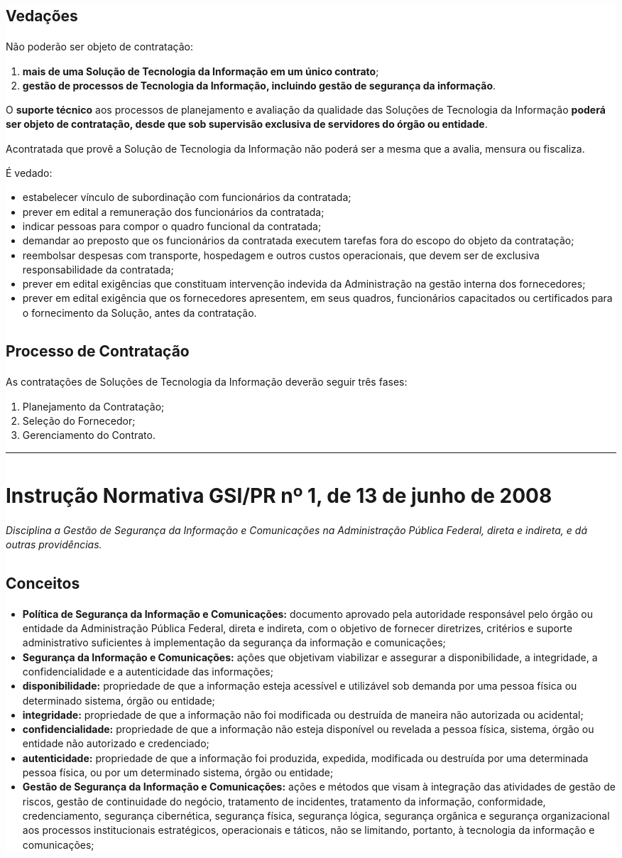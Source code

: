 ## Vedações

Não poderão ser objeto de contratação:

  1. **mais de uma Solução de Tecnologia da Informação em um único contrato**;
  2. **gestão de processos de Tecnologia da Informação, incluindo gestão de segurança da informação**.
  
O **suporte técnico** aos processos de planejamento e avaliação da qualidade das Soluções de Tecnologia da Informação **poderá ser objeto de contratação, desde que sob supervisão exclusiva de servidores do órgão ou entidade**.

Acontratada que provê a Solução de Tecnologia da Informação não poderá ser a mesma que a avalia, mensura ou fiscaliza.

É vedado:

  - estabelecer vínculo de subordinação com funcionários da contratada;
  - prever em edital a remuneração dos funcionários da contratada; 
  - indicar pessoas para compor o quadro funcional da contratada; 
  - demandar ao preposto que os funcionários da contratada executem tarefas fora do escopo do objeto da contratação;
  - reembolsar despesas com transporte, hospedagem e outros custos operacionais, que devem ser de exclusiva responsabilidade da contratada;
  - prever em edital exigências que constituam intervenção indevida da Administração na gestão interna dos fornecedores;
  - prever em edital exigência que os fornecedores apresentem, em seus quadros, funcionários capacitados ou certificados para o fornecimento da Solução, antes da contratação.
  
## Processo de Contratação

As contratações de Soluções de Tecnologia da Informação deverão seguir três fases:

  1. Planejamento da Contratação;
  2. Seleção do Fornecedor;
  3. Gerenciamento do Contrato.
****


# Instrução Normativa GSI/PR nº 1, de 13 de junho de 2008

_Disciplina a Gestão de Segurança da Informação e Comunicações na Administração Pública Federal, direta e indireta, e dá outras providências._

## Conceitos

  - **Política de Segurança da Informação e Comunicações:** documento aprovado pela autoridade responsável pelo órgão ou entidade da Administração Pública Federal, direta e indireta, com o objetivo de fornecer diretrizes, critérios e suporte administrativo suficientes à implementação da segurança da informação e comunicações;
  - **Segurança da Informação e Comunicações:** ações que objetivam viabilizar e assegurar a disponibilidade, a integridade, a confidencialidade e a autenticidade das informações;
  - **disponibilidade:** propriedade de que a informação esteja acessível e utilizável sob demanda por uma pessoa física ou determinado sistema, órgão ou entidade;
  - **integridade:** propriedade de que a informação não foi modificada ou destruída de maneira não autorizada ou acidental;
  - **confidencialidade:** propriedade de que a informação não esteja disponível ou revelada a pessoa física, sistema, órgão ou entidade não autorizado e credenciado;
  - **autenticidade:** propriedade de que a informação foi produzida, expedida, modificada ou destruída por uma determinada pessoa física, ou por um determinado sistema, órgão ou entidade; 
  - **Gestão de Segurança da Informação e Comunicações:** ações e métodos que visam à integração das atividades de gestão de riscos, gestão de continuidade do negócio, tratamento de incidentes, tratamento da informação, conformidade, credenciamento, segurança cibernética, segurança física, segurança lógica, segurança orgânica e segurança organizacional aos processos institucionais estratégicos, operacionais e táticos, não se limitando, portanto, à tecnologia da informação e comunicações;